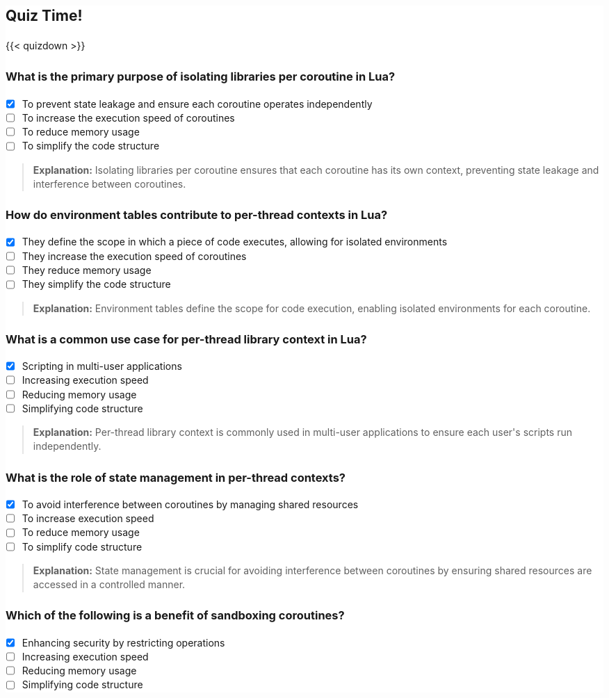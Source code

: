 ## Quiz Time!

{{< quizdown >}}

### What is the primary purpose of isolating libraries per coroutine in Lua?

- [x] To prevent state leakage and ensure each coroutine operates independently
- [ ] To increase the execution speed of coroutines
- [ ] To reduce memory usage
- [ ] To simplify the code structure

> **Explanation:** Isolating libraries per coroutine ensures that each coroutine has its own context, preventing state leakage and interference between coroutines.

### How do environment tables contribute to per-thread contexts in Lua?

- [x] They define the scope in which a piece of code executes, allowing for isolated environments
- [ ] They increase the execution speed of coroutines
- [ ] They reduce memory usage
- [ ] They simplify the code structure

> **Explanation:** Environment tables define the scope for code execution, enabling isolated environments for each coroutine.

### What is a common use case for per-thread library context in Lua?

- [x] Scripting in multi-user applications
- [ ] Increasing execution speed
- [ ] Reducing memory usage
- [ ] Simplifying code structure

> **Explanation:** Per-thread library context is commonly used in multi-user applications to ensure each user's scripts run independently.

### What is the role of state management in per-thread contexts?

- [x] To avoid interference between coroutines by managing shared resources
- [ ] To increase execution speed
- [ ] To reduce memory usage
- [ ] To simplify code structure

> **Explanation:** State management is crucial for avoiding interference between coroutines by ensuring shared resources are accessed in a controlled manner.

### Which of the following is a benefit of sandboxing coroutines?

- [x] Enhancing security by restricting operations
- [ ] Increasing execution speed
- [ ] Reducing memory usage
- [ ] Simplifying code structure
